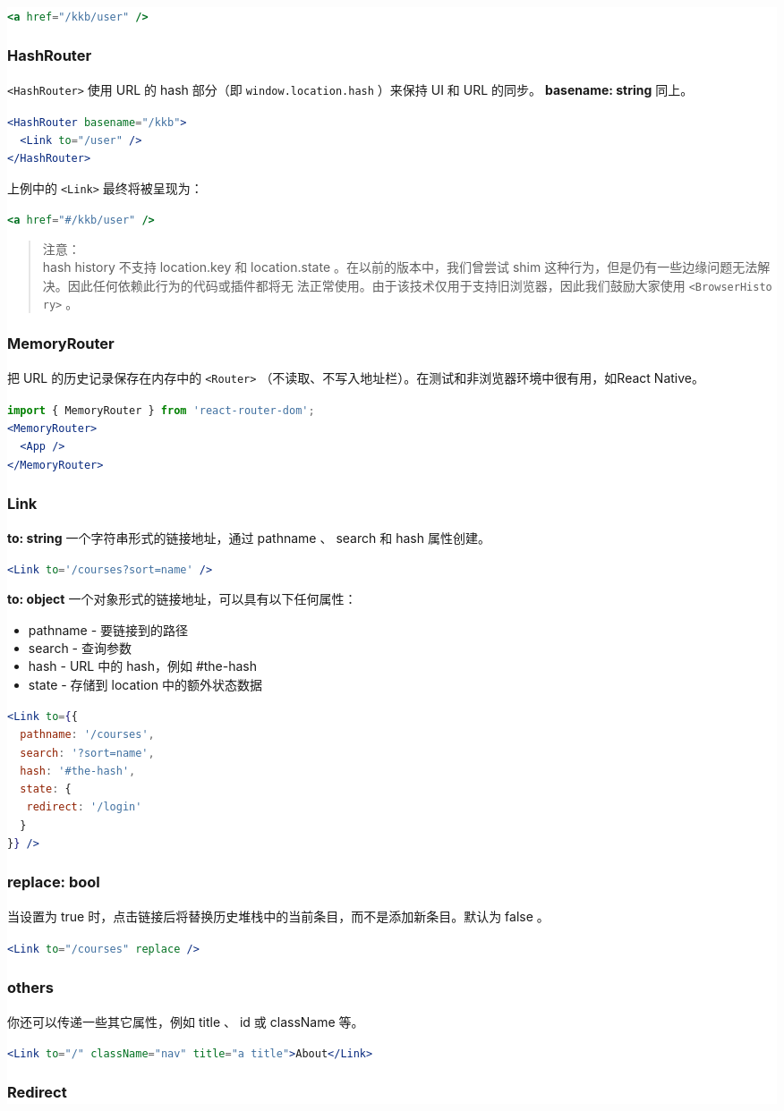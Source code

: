 ```jsx
<a href="/kkb/user" />
```

### HashRouter
`<HashRouter>` 使⽤ URL 的 hash 部分（即 `window.location.hash` ）来保持 UI 和 URL 的同步。
**basename: string**
同上。
```jsx
<HashRouter basename="/kkb">
  <Link to="/user" />
</HashRouter>
```
上例中的 `<Link>` 最终将被呈现为：
```jsx
<a href="#/kkb/user" />
```
> 注意：  
> hash history 不⽀持 location.key 和 location.state 。在以前的版本中，我们曾尝试 shim 这种⾏为，但是仍有⼀些边缘问题⽆法解决。因此任何依赖此⾏为的代码或插件都将⽆
> 法正常使⽤。由于该技术仅⽤于⽀持旧浏览器，因此我们⿎励⼤家使⽤ `<BrowserHistory>` 。

### MemoryRouter
把 URL 的历史记录保存在内存中的 `<Router>` （不读取、不写⼊地址栏）。在测试和⾮浏览器环境中很有⽤，如React Native。
```jsx
import { MemoryRouter } from 'react-router-dom';
<MemoryRouter>
  <App />
</MemoryRouter>
```

### Link
**to: string**
⼀个字符串形式的链接地址，通过 pathname 、 search 和 hash 属性创建。
```jsx
<Link to='/courses?sort=name' />
```
**to: object**
⼀个对象形式的链接地址，可以具有以下任何属性：
- pathname - 要链接到的路径
- search - 查询参数
- hash - URL 中的 hash，例如 #the-hash
- state - 存储到 location 中的额外状态数据
```jsx
<Link to={{
  pathname: '/courses',
  search: '?sort=name',
  hash: '#the-hash',
  state: {
   redirect: '/login'
  }
}} />
```
### replace: bool
当设置为 true 时，点击链接后将替换历史堆栈中的当前条⽬，⽽不是添加新条⽬。默认为 false 。
```jsx
<Link to="/courses" replace />
```
### others
你还可以传递⼀些其它属性，例如 title 、 id 或 className 等。
```jsx
<Link to="/" className="nav" title="a title">About</Link>
```
### Redirect